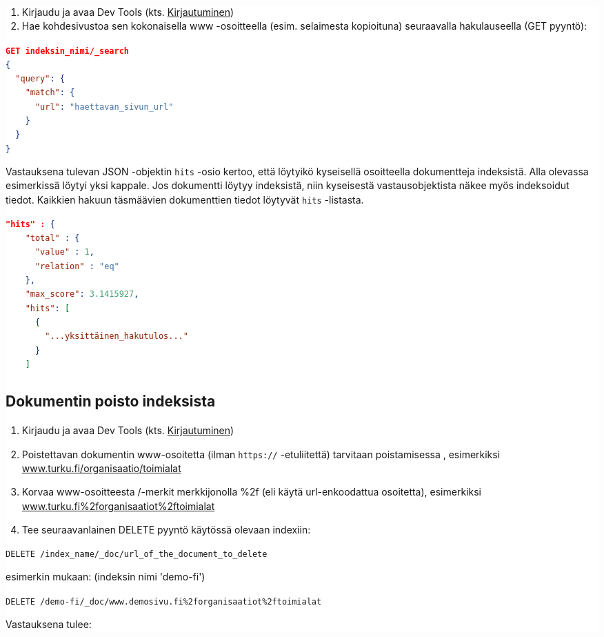 1) Kirjaudu ja avaa Dev Tools (kts. [Kirjautuminen](#kirjautuminen))
2) Hae kohdesivustoa sen kokonaisella www -osoitteella (esim. selaimesta kopioituna) seuraavalla hakulauseella (GET pyyntö):

```json
GET indeksin_nimi/_search
{
  "query": {
    "match": {
      "url": "haettavan_sivun_url"
    }
  }
}
```

Vastauksena tulevan JSON -objektin `hits` -osio kertoo, että löytyikö kyseisellä osoitteella dokumentteja indeksistä. Alla olevassa esimerkissä löytyi yksi kappale. Jos dokumentti löytyy indeksistä, niin kyseisestä vastausobjektista näkee myös indeksoidut tiedot. Kaikkien hakuun täsmäävien dokumenttien tiedot löytyvät `hits` -listasta.

```json
"hits" : {
    "total" : {
      "value" : 1,
      "relation" : "eq"
    },
    "max_score": 3.1415927,
    "hits": [
      {
        "...yksittäinen_hakutulos..."
      }
    ]

```

## Dokumentin poisto indeksista

1) Kirjaudu ja avaa Dev Tools (kts. [Kirjautuminen](#kirjautuminen))
2) Poistettavan dokumentin www-osoitetta (ilman `https://` -etuliitettä) tarvitaan poistamisessa
, esimerkiksi www.turku.fi/organisaatio/toimialat
3) Korvaa www-osoitteesta /-merkit merkkijonolla %2f (eli käytä url-enkoodattua osoitetta), 
esimerkiksi www.turku.fi%2forganisaatiot%2ftoimialat

4) Tee seuraavanlainen DELETE pyyntö käytössä olevaan indexiin:
   
```
DELETE /index_name/_doc/url_of_the_document_to_delete
```

esimerkin mukaan: (indeksin nimi 'demo-fi')

```
DELETE /demo-fi/_doc/www.demosivu.fi%2forganisaatiot%2ftoimialat
```

Vastauksena tulee: 

